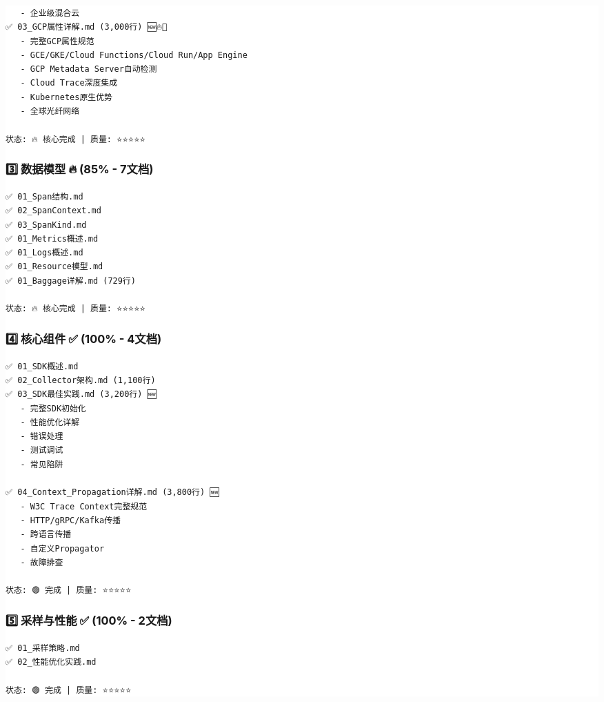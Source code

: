 ```text
   - 企业级混合云
✅ 03_GCP属性详解.md (3,000行) 🆕🔥💎
   - 完整GCP属性规范
   - GCE/GKE/Cloud Functions/Cloud Run/App Engine
   - GCP Metadata Server自动检测
   - Cloud Trace深度集成
   - Kubernetes原生优势
   - 全球光纤网络

状态: 🔥 核心完成 | 质量: ⭐⭐⭐⭐⭐
```

### 3️⃣ 数据模型 🔥 (85% - 7文档)

```text
✅ 01_Span结构.md
✅ 02_SpanContext.md
✅ 03_SpanKind.md
✅ 01_Metrics概述.md
✅ 01_Logs概述.md
✅ 01_Resource模型.md
✅ 01_Baggage详解.md (729行)

状态: 🔥 核心完成 | 质量: ⭐⭐⭐⭐⭐
```

### 4️⃣ 核心组件 ✅ (100% - 4文档)

```text
✅ 01_SDK概述.md
✅ 02_Collector架构.md (1,100行)
✅ 03_SDK最佳实践.md (3,200行) 🆕
   - 完整SDK初始化
   - 性能优化详解
   - 错误处理
   - 测试调试
   - 常见陷阱

✅ 04_Context_Propagation详解.md (3,800行) 🆕
   - W3C Trace Context完整规范
   - HTTP/gRPC/Kafka传播
   - 跨语言传播
   - 自定义Propagator
   - 故障排查

状态: 🟢 完成 | 质量: ⭐⭐⭐⭐⭐
```

### 5️⃣ 采样与性能 ✅ (100% - 2文档)

```text
✅ 01_采样策略.md
✅ 02_性能优化实践.md

状态: 🟢 完成 | 质量: ⭐⭐⭐⭐⭐
```

